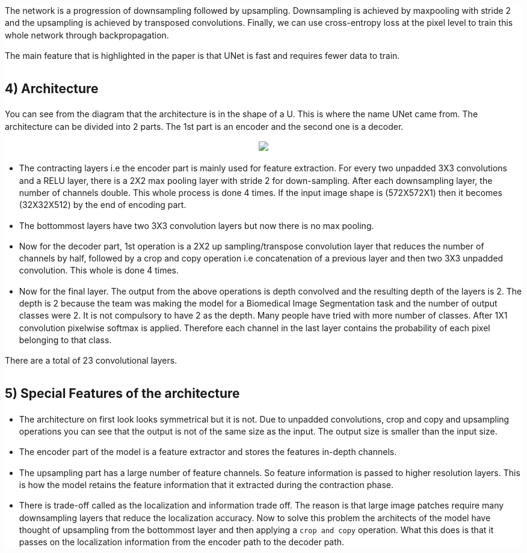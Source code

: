 The network is a progression of downsampling followed by upsampling. Downsampling is achieved by maxpooling with stride 2 and the upsampling is achieved by transposed convolutions. Finally, we can use cross-entropy loss at the pixel level to train this whole network through backpropagation.

The main feature that is highlighted in the paper is that UNet is fast and requires fewer data to train.

## 4) Architecture

You can see from the diagram that the architecture is in the shape of a U. This is where the name UNet came from. The architecture can be divided into 2 parts. The 1st part is an encoder and the second one is a decoder. 

<p align='center'>
    <img  src='assets/blog/2021-01-04-Unet-Explained/unet-architecture.png'>
</p>

- The contracting layers i.e the encoder part is mainly used for feature extraction. For every two unpadded 3X3 convolutions and a RELU layer, there is a 2X2 max pooling layer with stride 2 for down-sampling. After each downsampling layer, the number of channels double. This whole process is done 4 times. If the input image shape is (572X572X1) then it becomes (32X32X512) by the end of encoding part. 

- The bottommost layers have two 3X3 convolution layers but now there is no max pooling.

- Now for the decoder part, 1st operation is a 2X2 up sampling/transpose convolution layer that reduces the number of channels by half, followed by a crop and copy operation i.e concatenation of a previous layer and then two 3X3 unpadded convolution. This whole is done 4 times.

- Now for the final layer. The output from the above operations is depth convolved and the resulting depth of the layers is 2. The depth is 2 because the team was making the model for a Biomedical Image Segmentation task and the number of output classes were 2. It is not compulsory to have 2 as the depth. Many people have tried with more number of classes. After 1X1 convolution pixelwise softmax is applied. Therefore each channel in the last layer contains the probability of each pixel belonging to that class.

There are a total of 23 convolutional layers.

## 5) Special Features of the architecture

- The architecture on first look looks symmetrical but it is not. Due to unpadded convolutions, crop and copy and upsampling operations you can see that the output is not of the same size as the input. The output size is smaller than the input size.

- The encoder part of the model is a feature extractor and stores the features in-depth channels.

- The upsampling part has a large number of feature channels. So feature information is passed to higher resolution layers.
This is how the model retains the feature information that it extracted during the contraction phase.

- There is trade-off called as the localization and information trade off. The reason is that large image patches require many downsampling layers that reduce the localization accuracy. Now to solve this problem the architects of the model have thought of upsampling from the bottommost layer and then applying a `crop and copy` operation. What this does is that it passes on the localization information from the encoder path to the decoder path. 
